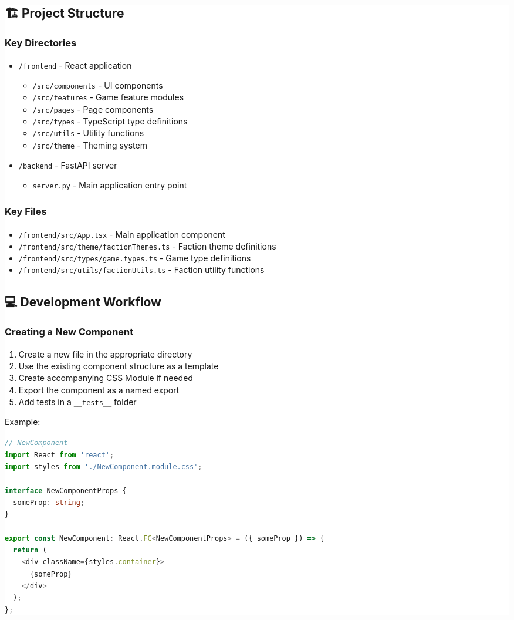 ## 🏗️ Project Structure

### Key Directories

- `/frontend` - React application
  - `/src/components` - UI components
  - `/src/features` - Game feature modules
  - `/src/pages` - Page components
  - `/src/types` - TypeScript type definitions
  - `/src/utils` - Utility functions
  - `/src/theme` - Theming system

- `/backend` - FastAPI server
  - `server.py` - Main application entry point

### Key Files

- `/frontend/src/App.tsx` - Main application component
- `/frontend/src/theme/factionThemes.ts` - Faction theme definitions
- `/frontend/src/types/game.types.ts` - Game type definitions
- `/frontend/src/utils/factionUtils.ts` - Faction utility functions

## 💻 Development Workflow

### Creating a New Component

1. Create a new file in the appropriate directory
2. Use the existing component structure as a template
3. Create accompanying CSS Module if needed
4. Export the component as a named export
5. Add tests in a `__tests__` folder

Example:

```typescript
// NewComponent
import React from 'react';
import styles from './NewComponent.module.css';

interface NewComponentProps {
  someProp: string;
}

export const NewComponent: React.FC<NewComponentProps> = ({ someProp }) => {
  return (
    <div className={styles.container}>
      {someProp}
    </div>
  );
};
```
